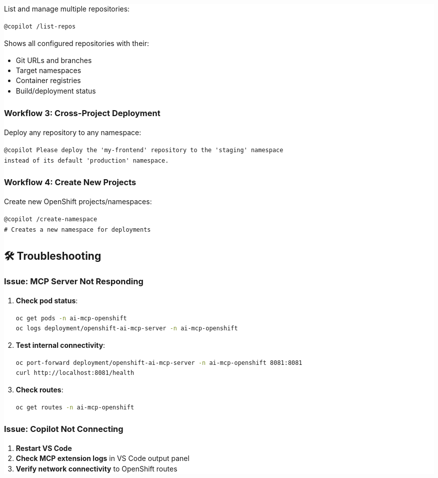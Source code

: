 List and manage multiple repositories:

```
@copilot /list-repos
```

Shows all configured repositories with their:
- Git URLs and branches
- Target namespaces
- Container registries
- Build/deployment status

### **Workflow 3: Cross-Project Deployment**

Deploy any repository to any namespace:

```
@copilot Please deploy the 'my-frontend' repository to the 'staging' namespace 
instead of its default 'production' namespace.
```

### **Workflow 4: Create New Projects**

Create new OpenShift projects/namespaces:

```
@copilot /create-namespace
# Creates a new namespace for deployments
```

## 🛠️ **Troubleshooting**

### **Issue: MCP Server Not Responding**

1. **Check pod status**:
   ```bash
   oc get pods -n ai-mcp-openshift
   oc logs deployment/openshift-ai-mcp-server -n ai-mcp-openshift
   ```

2. **Test internal connectivity**:
   ```bash
   oc port-forward deployment/openshift-ai-mcp-server -n ai-mcp-openshift 8081:8081
   curl http://localhost:8081/health
   ```

3. **Check routes**:
   ```bash
   oc get routes -n ai-mcp-openshift
   ```

### **Issue: Copilot Not Connecting**

1. **Restart VS Code**
2. **Check MCP extension logs** in VS Code output panel
3. **Verify network connectivity** to OpenShift routes

